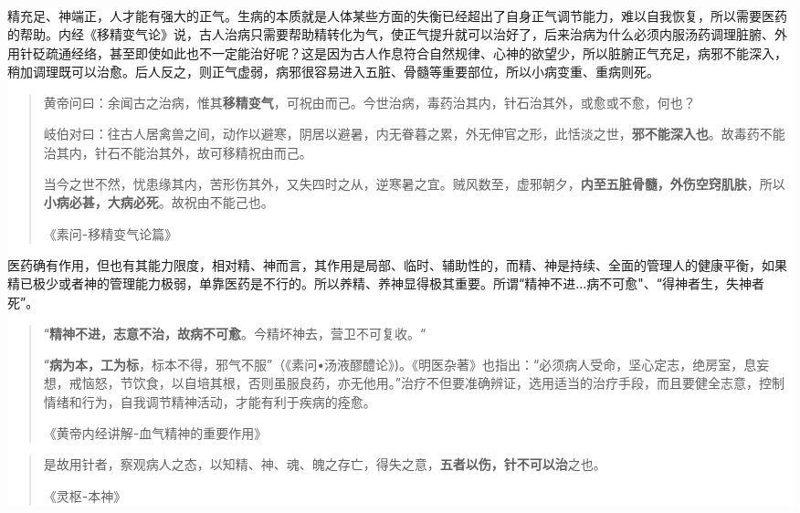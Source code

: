 精充足、神端正，人才能有强大的正气。生病的本质就是人体某些方面的失衡已经超出了自身正气调节能力，难以自我恢复，所以需要医药的帮助。内经《移精变气论》说，古人治病只需要帮助精转化为气，使正气提升就可以治好了，后来治病为什么必须内服汤药调理脏腑、外用针砭疏通经络，甚至即使如此也不一定能治好呢？这是因为古人作息符合自然规律、心神的欲望少，所以脏腑正气充足，病邪不能深入，稍加调理既可以治愈。后人反之，则正气虚弱，病邪很容易进入五脏、骨髓等重要部位，所以小病变重、重病则死。

> 黄帝问曰：余闻古之治病，惟其**移精变气**，可祝由而己。今世治病，毒药治其内，针石治其外，或愈或不愈，何也？
>
> 岐伯对曰：往古人居禽兽之间，动作以避寒，阴居以避暑，内无眷暮之累，外无伸官之形，此恬淡之世，**邪不能深入也**。故毒药不能治其内，针石不能治其外，故可移精祝由而己。
>
> 当今之世不然，忧患缘其内，苦形伤其外，又失四时之从，逆寒暑之宜。贼风数至，虚邪朝夕，**内至五脏骨髓，外伤空窍肌肤**，所以**小病必甚，大病必死**。故祝由不能己也。
>
> 《素问-移精变气论篇》

医药确有作用，但也有其能力限度，相对精、神而言，其作用是局部、临时、辅助性的，而精、神是持续、全面的管理人的健康平衡，如果精已极少或者神的管理能力极弱，单靠医药是不行的。所以养精、养神显得极其重要。所谓“精神不进...病不可愈"、“得神者生，失神者死”。

> “**精神不进，志意不治，故病不可愈**。今精坏神去，营卫不可复收。“
>
> “**病为本，工为标**，标本不得，邪气不服”（《素问•汤液醪醴论》)。《明医杂著》也指出：“必须病人受命，坚心定志，绝房室，息妄想，戒恼怒，节饮食，以自培其根，否则虽服良药，亦无他用。”治疗不但要准确辨证，选用适当的治疗手段，而且要健全志意，控制情绪和行为，自我调节精神活动，才能有利于疾病的痊愈。
>
> 《黄帝内经讲解-血气精神的重要作用》

> 是故用针者，察观病人之态，以知精、神、魂、魄之存亡，得失之意，**五者以伤，针不可以治**之也。
>
> 《灵枢-本神》